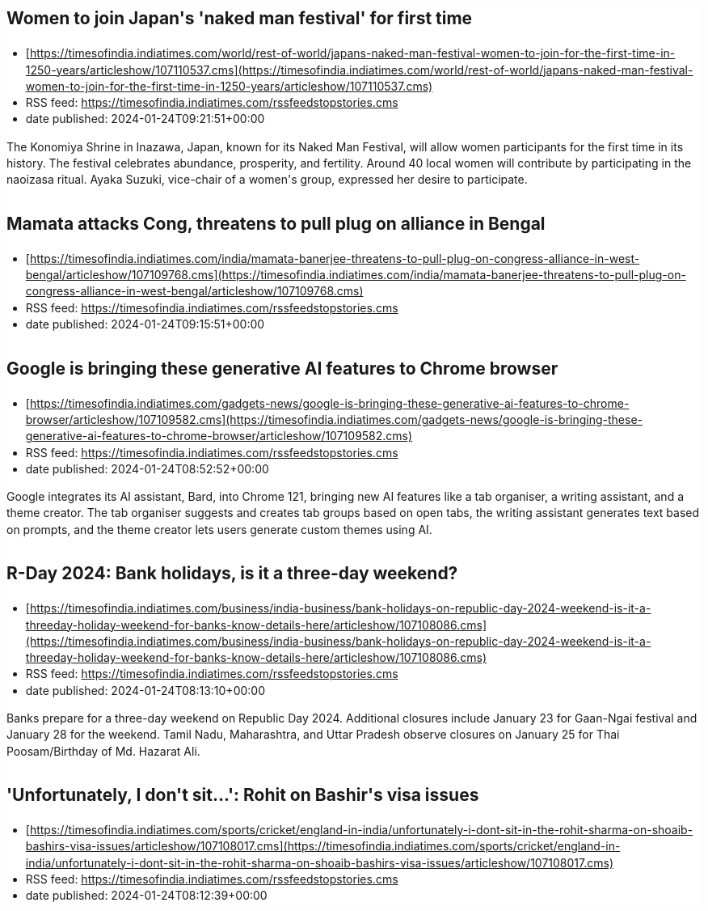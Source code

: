 ## Women to join Japan's 'naked man festival' for first time
 - [https://timesofindia.indiatimes.com/world/rest-of-world/japans-naked-man-festival-women-to-join-for-the-first-time-in-1250-years/articleshow/107110537.cms](https://timesofindia.indiatimes.com/world/rest-of-world/japans-naked-man-festival-women-to-join-for-the-first-time-in-1250-years/articleshow/107110537.cms)
 - RSS feed: https://timesofindia.indiatimes.com/rssfeedstopstories.cms
 - date published: 2024-01-24T09:21:51+00:00

The Konomiya Shrine in Inazawa, Japan, known for its Naked Man Festival, will allow women participants for the first time in its history. The festival celebrates abundance, prosperity, and fertility. Around 40 local women will contribute by participating in the naoizasa ritual. Ayaka Suzuki, vice-chair of a women's group, expressed her desire to participate.

## Mamata attacks Cong, threatens to pull plug on alliance in Bengal
 - [https://timesofindia.indiatimes.com/india/mamata-banerjee-threatens-to-pull-plug-on-congress-alliance-in-west-bengal/articleshow/107109768.cms](https://timesofindia.indiatimes.com/india/mamata-banerjee-threatens-to-pull-plug-on-congress-alliance-in-west-bengal/articleshow/107109768.cms)
 - RSS feed: https://timesofindia.indiatimes.com/rssfeedstopstories.cms
 - date published: 2024-01-24T09:15:51+00:00



## Google is bringing these generative AI features to Chrome browser
 - [https://timesofindia.indiatimes.com/gadgets-news/google-is-bringing-these-generative-ai-features-to-chrome-browser/articleshow/107109582.cms](https://timesofindia.indiatimes.com/gadgets-news/google-is-bringing-these-generative-ai-features-to-chrome-browser/articleshow/107109582.cms)
 - RSS feed: https://timesofindia.indiatimes.com/rssfeedstopstories.cms
 - date published: 2024-01-24T08:52:52+00:00

Google integrates its AI assistant, Bard, into Chrome 121, bringing new AI features like a tab organiser, a writing assistant, and a theme creator. The tab organiser suggests and creates tab groups based on open tabs, the writing assistant generates text based on prompts, and the theme creator lets users generate custom themes using AI.

## R-Day 2024: Bank holidays, is it a three-day weekend?
 - [https://timesofindia.indiatimes.com/business/india-business/bank-holidays-on-republic-day-2024-weekend-is-it-a-threeday-holiday-weekend-for-banks-know-details-here/articleshow/107108086.cms](https://timesofindia.indiatimes.com/business/india-business/bank-holidays-on-republic-day-2024-weekend-is-it-a-threeday-holiday-weekend-for-banks-know-details-here/articleshow/107108086.cms)
 - RSS feed: https://timesofindia.indiatimes.com/rssfeedstopstories.cms
 - date published: 2024-01-24T08:13:10+00:00

Banks prepare for a three-day weekend on Republic Day 2024. Additional closures include January 23 for Gaan-Ngai festival and January 28 for the weekend. Tamil Nadu, Maharashtra, and Uttar Pradesh observe closures on January 25 for Thai Poosam/Birthday of Md. Hazarat Ali.

## 'Unfortunately, I don't sit...': Rohit on Bashir's visa issues
 - [https://timesofindia.indiatimes.com/sports/cricket/england-in-india/unfortunately-i-dont-sit-in-the-rohit-sharma-on-shoaib-bashirs-visa-issues/articleshow/107108017.cms](https://timesofindia.indiatimes.com/sports/cricket/england-in-india/unfortunately-i-dont-sit-in-the-rohit-sharma-on-shoaib-bashirs-visa-issues/articleshow/107108017.cms)
 - RSS feed: https://timesofindia.indiatimes.com/rssfeedstopstories.cms
 - date published: 2024-01-24T08:12:39+00:00
